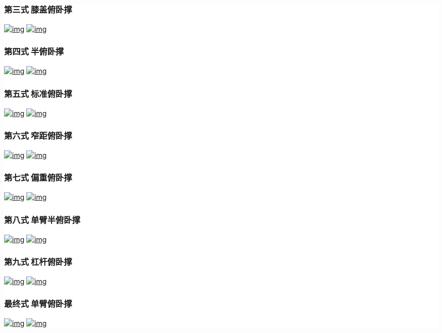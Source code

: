 ### 第三式 膝盖俯卧撑

[![img](http://ponder.work/media/2021-06-12-16233763890571.jpg)](http://ponder.work/media/2021-06-12-16233763890571.jpg)
[![img](http://ponder.work/media/2021-06-12-16233763946028.jpg)](http://ponder.work/media/2021-06-12-16233763946028.jpg)

### 第四式 半俯卧撑

[![img](http://ponder.work/media/2021-06-12-16233764161292.jpg)](http://ponder.work/media/2021-06-12-16233764161292.jpg)
[![img](http://ponder.work/media/2021-06-12-16233764200771.jpg)](http://ponder.work/media/2021-06-12-16233764200771.jpg)

### 第五式 标准俯卧撑

[![img](http://ponder.work/media/2021-06-12-16233764425831.jpg)](http://ponder.work/media/2021-06-12-16233764425831.jpg)
[![img](http://ponder.work/media/2021-06-12-16233764478111.jpg)](http://ponder.work/media/2021-06-12-16233764478111.jpg)

### 第六式 窄距俯卧撑

[![img](http://ponder.work/media/2021-06-12-16233769560037.jpg)](http://ponder.work/media/2021-06-12-16233769560037.jpg)
[![img](http://ponder.work/media/2021-06-12-16233769605101.jpg)](http://ponder.work/media/2021-06-12-16233769605101.jpg)

### 第七式 偏重俯卧撑

[![img](http://ponder.work/media/2021-06-12-16233769968660.jpg)](http://ponder.work/media/2021-06-12-16233769968660.jpg)
[![img](http://ponder.work/media/2021-06-12-16233770012414.jpg)](http://ponder.work/media/2021-06-12-16233770012414.jpg)

### 第八式 单臂半俯卧撑

[![img](http://ponder.work/media/2021-06-12-16233770432550.jpg)](http://ponder.work/media/2021-06-12-16233770432550.jpg)
[![img](http://ponder.work/media/2021-06-12-16233770509249.jpg)](http://ponder.work/media/2021-06-12-16233770509249.jpg)

### 第九式 杠杆俯卧撑

[![img](http://ponder.work/media/2021-06-12-16233770802445.jpg)](http://ponder.work/media/2021-06-12-16233770802445.jpg)
[![img](http://ponder.work/media/2021-06-12-16233770843751.jpg)](http://ponder.work/media/2021-06-12-16233770843751.jpg)

### 最终式 单臂俯卧撑

[![img](http://ponder.work/media/2021-06-12-16233771031421.jpg)](http://ponder.work/media/2021-06-12-16233771031421.jpg)
[![img](http://ponder.work/media/2021-06-12-16233771091907.jpg)](http://ponder.work/media/2021-06-12-16233771091907.jpg)

